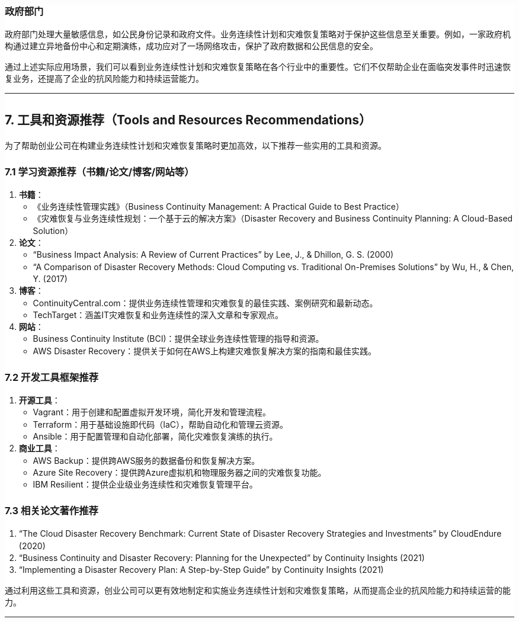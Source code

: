 ### 政府部门

政府部门处理大量敏感信息，如公民身份记录和政府文件。业务连续性计划和灾难恢复策略对于保护这些信息至关重要。例如，一家政府机构通过建立异地备份中心和定期演练，成功应对了一场网络攻击，保护了政府数据和公民信息的安全。

通过上述实际应用场景，我们可以看到业务连续性计划和灾难恢复策略在各个行业中的重要性。它们不仅帮助企业在面临突发事件时迅速恢复业务，还提高了企业的抗风险能力和持续运营能力。

----------------------

## 7. 工具和资源推荐（Tools and Resources Recommendations）

为了帮助创业公司在构建业务连续性计划和灾难恢复策略时更加高效，以下推荐一些实用的工具和资源。

### 7.1 学习资源推荐（书籍/论文/博客/网站等）

1. **书籍**：
   - 《业务连续性管理实践》（Business Continuity Management: A Practical Guide to Best Practice）
   - 《灾难恢复与业务连续性规划：一个基于云的解决方案》（Disaster Recovery and Business Continuity Planning: A Cloud-Based Solution）
2. **论文**：
   - “Business Impact Analysis: A Review of Current Practices” by Lee, J., & Dhillon, G. S. (2000)
   - “A Comparison of Disaster Recovery Methods: Cloud Computing vs. Traditional On-Premises Solutions” by Wu, H., & Chen, Y. (2017)
3. **博客**：
   - ContinuityCentral.com：提供业务连续性管理和灾难恢复的最佳实践、案例研究和最新动态。
   - TechTarget：涵盖IT灾难恢复和业务连续性的深入文章和专家观点。
4. **网站**：
   - Business Continuity Institute (BCI)：提供全球业务连续性管理的指导和资源。
   - AWS Disaster Recovery：提供关于如何在AWS上构建灾难恢复解决方案的指南和最佳实践。

### 7.2 开发工具框架推荐

1. **开源工具**：
   - Vagrant：用于创建和配置虚拟开发环境，简化开发和管理流程。
   - Terraform：用于基础设施即代码（IaC），帮助自动化和管理云资源。
   - Ansible：用于配置管理和自动化部署，简化灾难恢复演练的执行。
2. **商业工具**：
   - AWS Backup：提供跨AWS服务的数据备份和恢复解决方案。
   - Azure Site Recovery：提供跨Azure虚拟机和物理服务器之间的灾难恢复功能。
   - IBM Resilient：提供企业级业务连续性和灾难恢复管理平台。

### 7.3 相关论文著作推荐

1. “The Cloud Disaster Recovery Benchmark: Current State of Disaster Recovery Strategies and Investments” by CloudEndure (2020)
2. “Business Continuity and Disaster Recovery: Planning for the Unexpected” by Continuity Insights (2021)
3. “Implementing a Disaster Recovery Plan: A Step-by-Step Guide” by Continuity Insights (2021)

通过利用这些工具和资源，创业公司可以更有效地制定和实施业务连续性计划和灾难恢复策略，从而提高企业的抗风险能力和持续运营的能力。

----------------------
